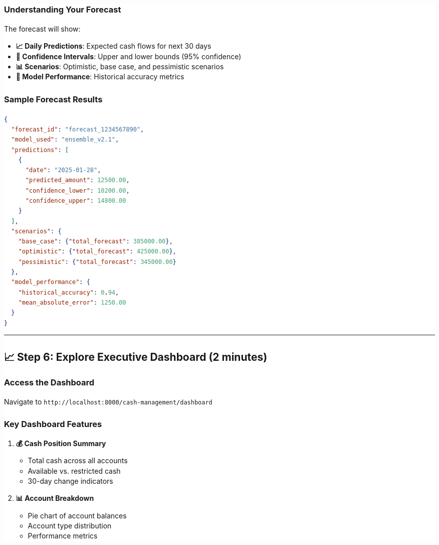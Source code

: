 ### Understanding Your Forecast

The forecast will show:

- **📈 Daily Predictions**: Expected cash flows for next 30 days
- **🎯 Confidence Intervals**: Upper and lower bounds (95% confidence)
- **📊 Scenarios**: Optimistic, base case, and pessimistic scenarios
- **🎲 Model Performance**: Historical accuracy metrics

### Sample Forecast Results

```json
{
  "forecast_id": "forecast_1234567890",
  "model_used": "ensemble_v2.1",
  "predictions": [
    {
      "date": "2025-01-28",
      "predicted_amount": 12500.00,
      "confidence_lower": 10200.00,
      "confidence_upper": 14800.00
    }
  ],
  "scenarios": {
    "base_case": {"total_forecast": 385000.00},
    "optimistic": {"total_forecast": 425000.00},
    "pessimistic": {"total_forecast": 345000.00}
  },
  "model_performance": {
    "historical_accuracy": 0.94,
    "mean_absolute_error": 1250.00
  }
}
```

---

## 📈 Step 6: Explore Executive Dashboard (2 minutes)

### Access the Dashboard

Navigate to `http://localhost:8000/cash-management/dashboard`

### Key Dashboard Features

1. **💰 Cash Position Summary**
   - Total cash across all accounts
   - Available vs. restricted cash
   - 30-day change indicators

2. **📊 Account Breakdown**
   - Pie chart of account balances
   - Account type distribution
   - Performance metrics
